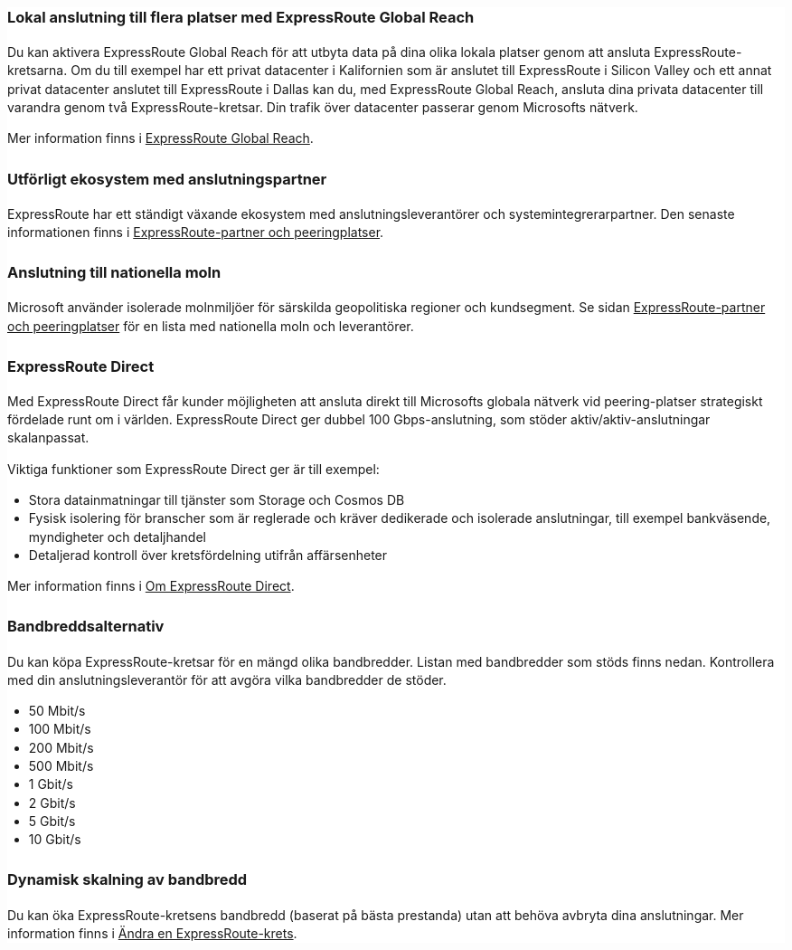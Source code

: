 ### <a name="across-on-premises-connectivity-with-expressroute-global-reach"></a>Lokal anslutning till flera platser med ExpressRoute Global Reach
Du kan aktivera ExpressRoute Global Reach för att utbyta data på dina olika lokala platser genom att ansluta ExpressRoute-kretsarna. Om du till exempel har ett privat datacenter i Kalifornien som är anslutet till ExpressRoute i Silicon Valley och ett annat privat datacenter anslutet till ExpressRoute i Dallas kan du, med ExpressRoute Global Reach, ansluta dina privata datacenter till varandra genom två ExpressRoute-kretsar. Din trafik över datacenter passerar genom Microsofts nätverk.

Mer information finns i [ExpressRoute Global Reach](expressroute-global-reach.md).
### <a name="rich-connectivity-partner-ecosystem"></a>Utförligt ekosystem med anslutningspartner
ExpressRoute har ett ständigt växande ekosystem med anslutningsleverantörer och systemintegrerarpartner. Den senaste informationen finns i [ExpressRoute-partner och peeringplatser](expressroute-locations.md).

### <a name="connectivity-to-national-clouds"></a>Anslutning till nationella moln
Microsoft använder isolerade molnmiljöer för särskilda geopolitiska regioner och kundsegment. Se sidan [ExpressRoute-partner och peeringplatser](expressroute-locations.md) för en lista med nationella moln och leverantörer.

### <a name="expressroute-direct"></a>ExpressRoute Direct
Med ExpressRoute Direct får kunder möjligheten att ansluta direkt till Microsofts globala nätverk vid peering-platser strategiskt fördelade runt om i världen. ExpressRoute Direct ger dubbel 100 Gbps-anslutning, som stöder aktiv/aktiv-anslutningar skalanpassat.

Viktiga funktioner som ExpressRoute Direct ger är till exempel:

* Stora datainmatningar till tjänster som Storage och Cosmos DB
* Fysisk isolering för branscher som är reglerade och kräver dedikerade och isolerade anslutningar, till exempel bankväsende, myndigheter och detaljhandel
* Detaljerad kontroll över kretsfördelning utifrån affärsenheter

Mer information finns i [Om ExpressRoute Direct](https://go.microsoft.com/fwlink/?linkid=2022973).

### <a name="bandwidth-options"></a>Bandbreddsalternativ
Du kan köpa ExpressRoute-kretsar för en mängd olika bandbredder. Listan med bandbredder som stöds finns nedan. Kontrollera med din anslutningsleverantör för att avgöra vilka bandbredder de stöder.

* 50 Mbit/s
* 100 Mbit/s
* 200 Mbit/s
* 500 Mbit/s
* 1 Gbit/s
* 2 Gbit/s
* 5 Gbit/s
* 10 Gbit/s

### <a name="dynamic-scaling-of-bandwidth"></a>Dynamisk skalning av bandbredd
Du kan öka ExpressRoute-kretsens bandbredd (baserat på bästa prestanda) utan att behöva avbryta dina anslutningar. Mer information finns i [Ändra en ExpressRoute-krets](expressroute-howto-circuit-portal-resource-manager.md#modify).
